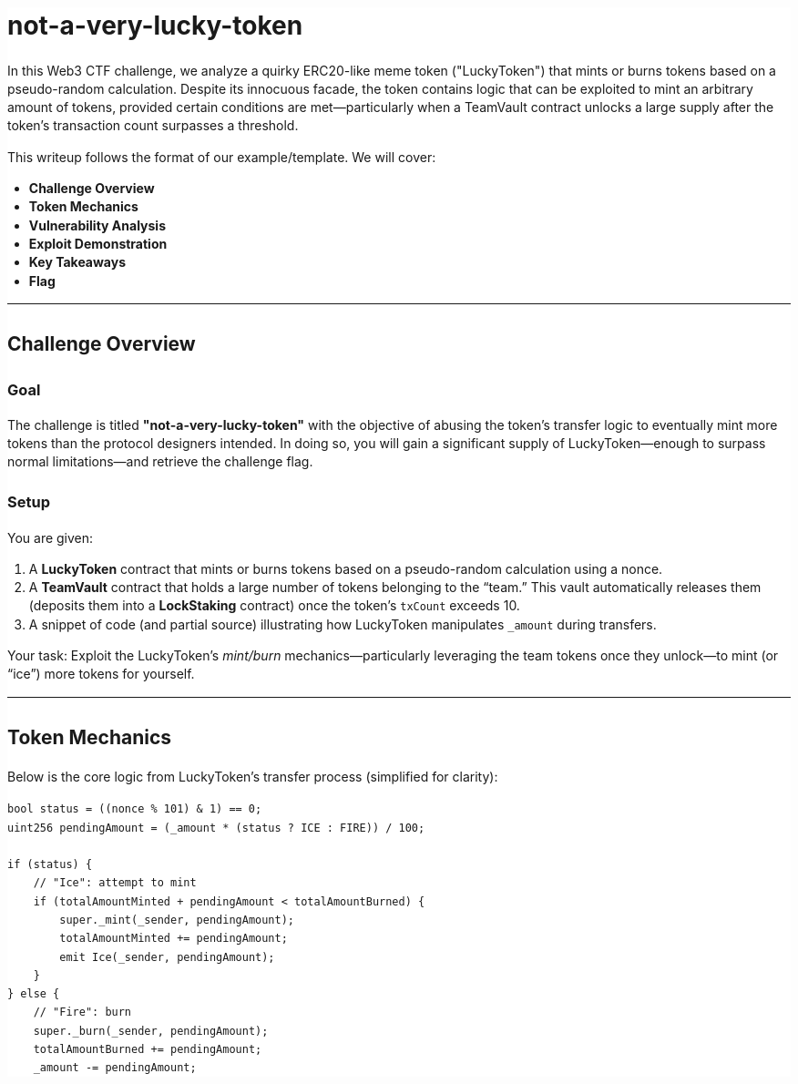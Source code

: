 # not-a-very-lucky-token

In this Web3 CTF challenge, we analyze a quirky ERC20-like meme token ("LuckyToken") that mints or burns tokens based on a pseudo-random calculation. Despite its innocuous facade, the token contains logic that can be exploited to mint an arbitrary amount of tokens, provided certain conditions are met—particularly when a TeamVault contract unlocks a large supply after the token’s transaction count surpasses a threshold.

This writeup follows the format of our example/template. We will cover:

- **Challenge Overview**  
- **Token Mechanics**  
- **Vulnerability Analysis**  
- **Exploit Demonstration**  
- **Key Takeaways**  
- **Flag**  

---

## Challenge Overview

### Goal

The challenge is titled **"not-a-very-lucky-token"** with the objective of abusing the token’s transfer logic to eventually mint more tokens than the protocol designers intended. In doing so, you will gain a significant supply of LuckyToken—enough to surpass normal limitations—and retrieve the challenge flag.

### Setup

You are given:

1. A **LuckyToken** contract that mints or burns tokens based on a pseudo-random calculation using a nonce.  
2. A **TeamVault** contract that holds a large number of tokens belonging to the “team.” This vault automatically releases them (deposits them into a **LockStaking** contract) once the token’s `txCount` exceeds 10.  
3. A snippet of code (and partial source) illustrating how LuckyToken manipulates `_amount` during transfers.  

Your task: Exploit the LuckyToken’s *mint/burn* mechanics—particularly leveraging the team tokens once they unlock—to mint (or “ice”) more tokens for yourself.

---

## Token Mechanics

Below is the core logic from LuckyToken’s transfer process (simplified for clarity):

```solidity
bool status = ((nonce % 101) & 1) == 0;
uint256 pendingAmount = (_amount * (status ? ICE : FIRE)) / 100;

if (status) {
    // "Ice": attempt to mint
    if (totalAmountMinted + pendingAmount < totalAmountBurned) {
        super._mint(_sender, pendingAmount);
        totalAmountMinted += pendingAmount;
        emit Ice(_sender, pendingAmount);
    }
} else {
    // "Fire": burn
    super._burn(_sender, pendingAmount);
    totalAmountBurned += pendingAmount;
    _amount -= pendingAmount;
```
